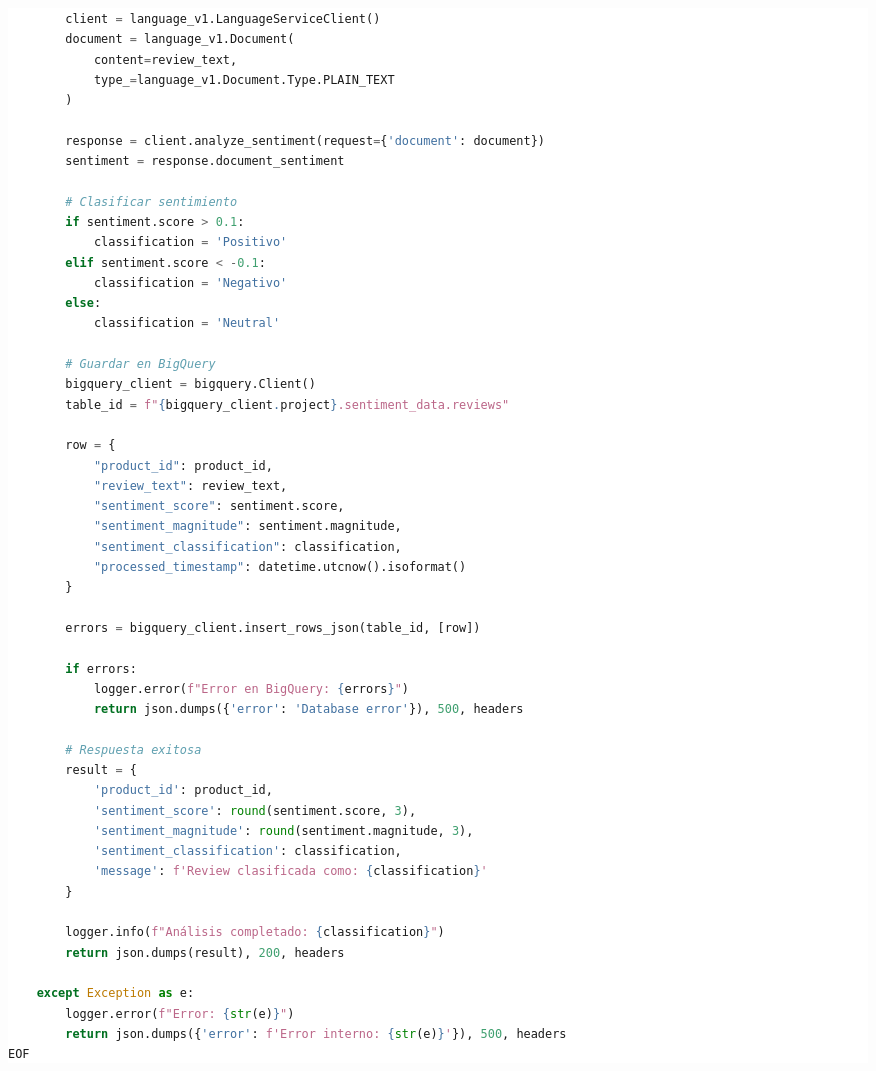 ```python
        client = language_v1.LanguageServiceClient()
        document = language_v1.Document(
            content=review_text,
            type_=language_v1.Document.Type.PLAIN_TEXT
        )
        
        response = client.analyze_sentiment(request={'document': document})
        sentiment = response.document_sentiment
        
        # Clasificar sentimiento
        if sentiment.score > 0.1:
            classification = 'Positivo'
        elif sentiment.score < -0.1:
            classification = 'Negativo'
        else:
            classification = 'Neutral'
        
        # Guardar en BigQuery
        bigquery_client = bigquery.Client()
        table_id = f"{bigquery_client.project}.sentiment_data.reviews"
        
        row = {
            "product_id": product_id,
            "review_text": review_text,
            "sentiment_score": sentiment.score,
            "sentiment_magnitude": sentiment.magnitude,
            "sentiment_classification": classification,
            "processed_timestamp": datetime.utcnow().isoformat()
        }
        
        errors = bigquery_client.insert_rows_json(table_id, [row])
        
        if errors:
            logger.error(f"Error en BigQuery: {errors}")
            return json.dumps({'error': 'Database error'}), 500, headers
        
        # Respuesta exitosa
        result = {
            'product_id': product_id,
            'sentiment_score': round(sentiment.score, 3),
            'sentiment_magnitude': round(sentiment.magnitude, 3),
            'sentiment_classification': classification,
            'message': f'Review clasificada como: {classification}'
        }
        
        logger.info(f"Análisis completado: {classification}")
        return json.dumps(result), 200, headers
        
    except Exception as e:
        logger.error(f"Error: {str(e)}")
        return json.dumps({'error': f'Error interno: {str(e)}'}), 500, headers
EOF
```

